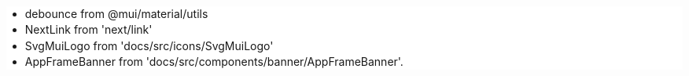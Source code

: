 - debounce from @mui/material/utils
- NextLink from 'next/link'
- SvgMuiLogo from 'docs/src/icons/SvgMuiLogo'
- AppFrameBanner from 'docs/src/components/banner/AppFrameBanner'.